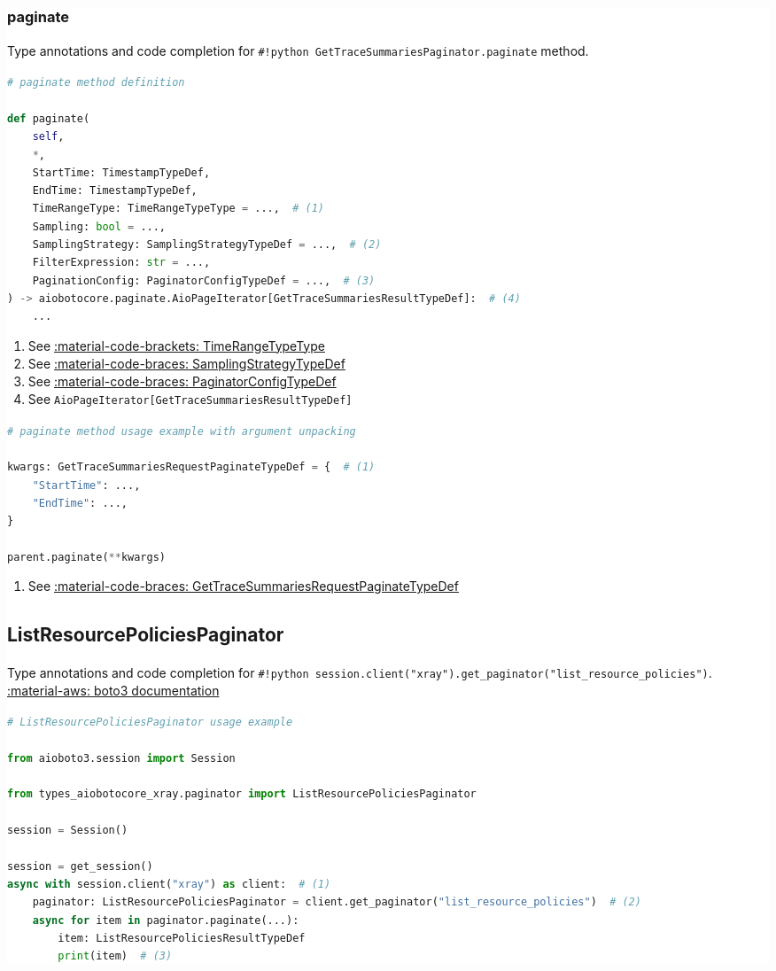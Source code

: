 
### paginate

Type annotations and code completion for `#!python GetTraceSummariesPaginator.paginate` method.

```python
# paginate method definition

def paginate(
    self,
    *,
    StartTime: TimestampTypeDef,
    EndTime: TimestampTypeDef,
    TimeRangeType: TimeRangeTypeType = ...,  # (1)
    Sampling: bool = ...,
    SamplingStrategy: SamplingStrategyTypeDef = ...,  # (2)
    FilterExpression: str = ...,
    PaginationConfig: PaginatorConfigTypeDef = ...,  # (3)
) -> aiobotocore.paginate.AioPageIterator[GetTraceSummariesResultTypeDef]:  # (4)
    ...
```

1. See [:material-code-brackets: TimeRangeTypeType](./literals.md#timerangetypetype)
2. See [:material-code-braces: SamplingStrategyTypeDef](./type_defs.md#samplingstrategytypedef)
3. See [:material-code-braces: PaginatorConfigTypeDef](./type_defs.md#paginatorconfigtypedef)
4. See `AioPageIterator[GetTraceSummariesResultTypeDef]`


```python
# paginate method usage example with argument unpacking

kwargs: GetTraceSummariesRequestPaginateTypeDef = {  # (1)
    "StartTime": ...,
    "EndTime": ...,
}

parent.paginate(**kwargs)
```

1. See [:material-code-braces: GetTraceSummariesRequestPaginateTypeDef](./type_defs.md#gettracesummariesrequestpaginatetypedef)
## ListResourcePoliciesPaginator

Type annotations and code completion for `#!python session.client("xray").get_paginator("list_resource_policies")`.
[:material-aws: boto3 documentation](https://boto3.amazonaws.com/v1/documentation/api/latest/reference/services/xray/paginator/ListResourcePolicies.html#XRay.Paginator.ListResourcePolicies)

```python
# ListResourcePoliciesPaginator usage example

from aioboto3.session import Session

from types_aiobotocore_xray.paginator import ListResourcePoliciesPaginator

session = Session()

session = get_session()
async with session.client("xray") as client:  # (1)
    paginator: ListResourcePoliciesPaginator = client.get_paginator("list_resource_policies")  # (2)
    async for item in paginator.paginate(...):
        item: ListResourcePoliciesResultTypeDef
        print(item)  # (3)
```
